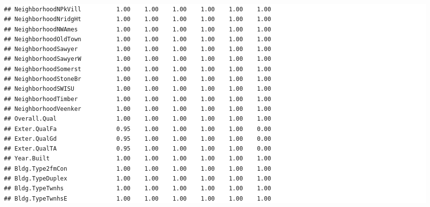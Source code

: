     ## NeighborhoodNPkVill          1.00    1.00    1.00    1.00    1.00    1.00
    ## NeighborhoodNridgHt          1.00    1.00    1.00    1.00    1.00    1.00
    ## NeighborhoodNWAmes           1.00    1.00    1.00    1.00    1.00    1.00
    ## NeighborhoodOldTown          1.00    1.00    1.00    1.00    1.00    1.00
    ## NeighborhoodSawyer           1.00    1.00    1.00    1.00    1.00    1.00
    ## NeighborhoodSawyerW          1.00    1.00    1.00    1.00    1.00    1.00
    ## NeighborhoodSomerst          1.00    1.00    1.00    1.00    1.00    1.00
    ## NeighborhoodStoneBr          1.00    1.00    1.00    1.00    1.00    1.00
    ## NeighborhoodSWISU            1.00    1.00    1.00    1.00    1.00    1.00
    ## NeighborhoodTimber           1.00    1.00    1.00    1.00    1.00    1.00
    ## NeighborhoodVeenker          1.00    1.00    1.00    1.00    1.00    1.00
    ## Overall.Qual                 1.00    1.00    1.00    1.00    1.00    1.00
    ## Exter.QualFa                 0.95    1.00    1.00    1.00    1.00    0.00
    ## Exter.QualGd                 0.95    1.00    1.00    1.00    1.00    0.00
    ## Exter.QualTA                 0.95    1.00    1.00    1.00    1.00    0.00
    ## Year.Built                   1.00    1.00    1.00    1.00    1.00    1.00
    ## Bldg.Type2fmCon              1.00    1.00    1.00    1.00    1.00    1.00
    ## Bldg.TypeDuplex              1.00    1.00    1.00    1.00    1.00    1.00
    ## Bldg.TypeTwnhs               1.00    1.00    1.00    1.00    1.00    1.00
    ## Bldg.TypeTwnhsE              1.00    1.00    1.00    1.00    1.00    1.00